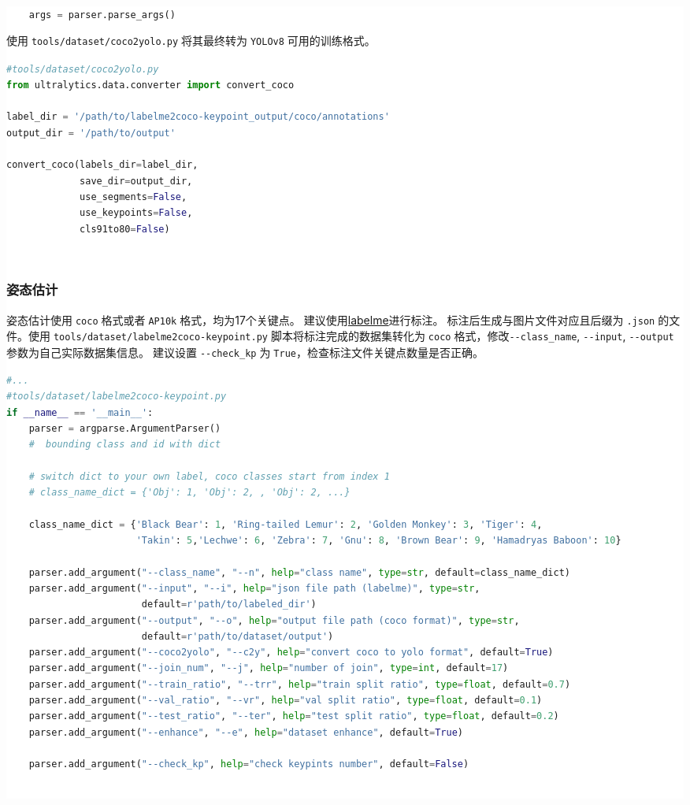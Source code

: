 ```python
    args = parser.parse_args()
```
使用 `tools/dataset/coco2yolo.py` 将其最终转为 `YOLOv8` 可用的训练格式。
```python
#tools/dataset/coco2yolo.py
from ultralytics.data.converter import convert_coco

label_dir = '/path/to/labelme2coco-keypoint_output/coco/annotations'
output_dir = '/path/to/output'

convert_coco(labels_dir=label_dir,
             save_dir=output_dir,
             use_segments=False,
             use_keypoints=False,
             cls91to80=False)
```
<br />

### 姿态估计
姿态估计使用 `coco` 格式或者 `AP10k` 格式，均为17个关键点。
建议使用[labelme](https://github.com/wkentaro/labelme)进行标注。
标注后生成与图片文件对应且后缀为 `.json` 的文件。使用 `tools/dataset/labelme2coco-keypoint.py`
 脚本将标注完成的数据集转化为 `coco` 格式，修改`--class_name`, `--input`, `--output`参数为自己实际数据集信息。
建议设置 `--check_kp` 为 `True`，检查标注文件关键点数量是否正确。

```python
#... 
#tools/dataset/labelme2coco-keypoint.py
if __name__ == '__main__':
    parser = argparse.ArgumentParser()
    #  bounding class and id with dict

    # switch dict to your own label, coco classes start from index 1
    # class_name_dict = {'Obj': 1, 'Obj': 2, , 'Obj': 2, ...}

    class_name_dict = {'Black Bear': 1, 'Ring-tailed Lemur': 2, 'Golden Monkey': 3, 'Tiger': 4,
                       'Takin': 5,'Lechwe': 6, 'Zebra': 7, 'Gnu': 8, 'Brown Bear': 9, 'Hamadryas Baboon': 10}

    parser.add_argument("--class_name", "--n", help="class name", type=str, default=class_name_dict)
    parser.add_argument("--input", "--i", help="json file path (labelme)", type=str,
                        default=r'path/to/labeled_dir')
    parser.add_argument("--output", "--o", help="output file path (coco format)", type=str,
                        default=r'path/to/dataset/output')
    parser.add_argument("--coco2yolo", "--c2y", help="convert coco to yolo format", default=True)
    parser.add_argument("--join_num", "--j", help="number of join", type=int, default=17)
    parser.add_argument("--train_ratio", "--trr", help="train split ratio", type=float, default=0.7)
    parser.add_argument("--val_ratio", "--vr", help="val split ratio", type=float, default=0.1)
    parser.add_argument("--test_ratio", "--ter", help="test split ratio", type=float, default=0.2)
    parser.add_argument("--enhance", "--e", help="dataset enhance", default=True)

    parser.add_argument("--check_kp", help="check keypints number", default=False)
```
<br />
